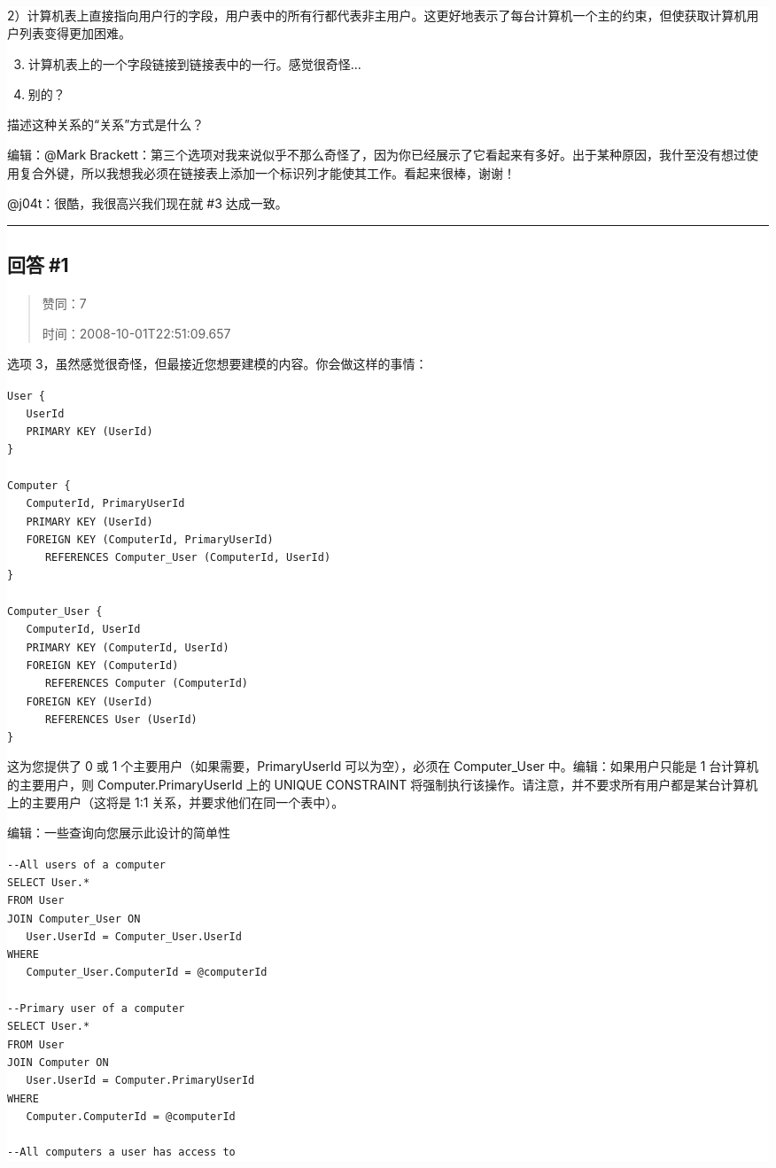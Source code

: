 2）计算机表上直接指向用户行的字段，用户表中的所有行都代表非主用户。这更好地表示了每台计算机一个主的约束，但使获取计算机用户列表变得更加困难。

3) 计算机表上的一个字段链接到链接表中的一行。感觉很奇怪...

4) 别的？

描述这种关系的“关系”方式是什么？

编辑：@Mark Brackett：第三个选项对我来说似乎不那么奇怪了，因为你已经展示了它看起来有多好。出于某种原因，我什至没有想过使用复合外键，所以我想我必须在链接表上添加一个标识列才能使其工作。看起来很棒，谢谢！

@j04t：很酷，我很高兴我们现在就 #3 达成一致。

* * *

## 回答 #1

> 赞同：7
> 
> 时间：2008-10-01T22:51:09.657

选项 3，虽然感觉很奇怪，但最接近您想要建模的内容。你会做这样的事情：

```
User { 
   UserId 
   PRIMARY KEY (UserId) 
}

Computer { 
   ComputerId, PrimaryUserId
   PRIMARY KEY (UserId) 
   FOREIGN KEY (ComputerId, PrimaryUserId) 
      REFERENCES Computer_User (ComputerId, UserId) 
}

Computer_User { 
   ComputerId, UserId 
   PRIMARY KEY (ComputerId, UserId)
   FOREIGN KEY (ComputerId) 
      REFERENCES Computer (ComputerId)
   FOREIGN KEY (UserId) 
      REFERENCES User (UserId)
} 
```

这为您提供了 0 或 1 个主要用户（如果需要，PrimaryUserId 可以为空），必须在 Computer_User 中。编辑：如果用户只能是 1 台计算机的主要用户，则 Computer.PrimaryUserId 上的 UNIQUE CONSTRAINT 将强制执行该操作。请注意，并不要求所有用户都是某台计算机上的主要用户（这将是 1:1 关系，并要求他们在同一个表中）。

编辑：一些查询向您展示此设计的简单性

```
--All users of a computer
SELECT User.* 
FROM User 
JOIN Computer_User ON 
   User.UserId = Computer_User.UserId 
WHERE 
   Computer_User.ComputerId = @computerId

--Primary user of a computer
SELECT User.* 
FROM User 
JOIN Computer ON 
   User.UserId = Computer.PrimaryUserId
WHERE 
   Computer.ComputerId = @computerId

--All computers a user has access to
```
